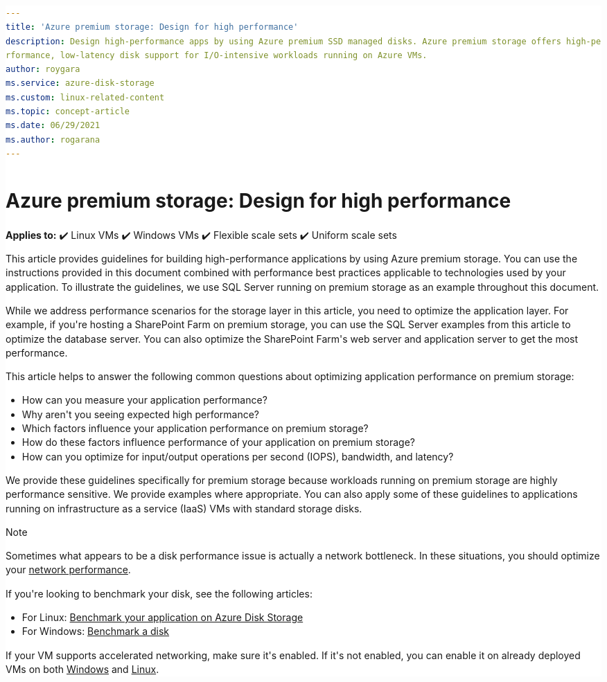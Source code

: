 ```yaml
---
title: 'Azure premium storage: Design for high performance'
description: Design high-performance apps by using Azure premium SSD managed disks. Azure premium storage offers high-performance, low-latency disk support for I/O-intensive workloads running on Azure VMs.
author: roygara
ms.service: azure-disk-storage
ms.custom: linux-related-content
ms.topic: concept-article
ms.date: 06/29/2021
ms.author: rogarana
---
```


# Azure premium storage: Design for high performance

**Applies to:** :heavy_check_mark: Linux VMs :heavy_check_mark: Windows VMs :heavy_check_mark: Flexible scale sets :heavy_check_mark: Uniform scale sets

This article provides guidelines for building high-performance applications by using Azure premium storage. You can use the instructions provided in this document combined with performance best practices applicable to technologies used by your application. To illustrate the guidelines, we use SQL Server running on premium storage as an example throughout this document.

While we address performance scenarios for the storage layer in this article, you need to optimize the application layer. For example, if you're hosting a SharePoint Farm on premium storage, you can use the SQL Server examples from this article to optimize the database server. You can also optimize the SharePoint Farm's web server and application server to get the most performance.

This article helps to answer the following common questions about optimizing application performance on premium storage:

* How can you measure your application performance?
* Why aren't you seeing expected high performance?
* Which factors influence your application performance on premium storage?
* How do these factors influence performance of your application on premium storage?
* How can you optimize for input/output operations per second (IOPS), bandwidth, and latency?

We provide these guidelines specifically for premium storage because workloads running on premium storage are highly performance sensitive. We provide examples where appropriate. You can also apply some of these guidelines to applications running on infrastructure as a service (IaaS) VMs with standard storage disks.

> [!NOTE]
> Sometimes what appears to be a disk performance issue is actually a network bottleneck. In these situations, you should optimize your [network performance](/azure/virtual-network/virtual-network-optimize-network-bandwidth).
>
> If you're looking to benchmark your disk, see the following articles:
>
> * For Linux: [Benchmark your application on Azure Disk Storage](./disks-benchmarks.md)
> * For Windows: [Benchmark a disk](./disks-benchmarks.md)
>
> If your VM supports accelerated networking, make sure it's enabled. If it's not enabled, you can enable it on already deployed VMs on both [Windows](/azure/virtual-network/create-vm-accelerated-networking-powershell#enable-accelerated-networking-on-existing-vms) and [Linux](/azure/virtual-network/create-vm-accelerated-networking-cli#enable-accelerated-networking-on-existing-vms).
